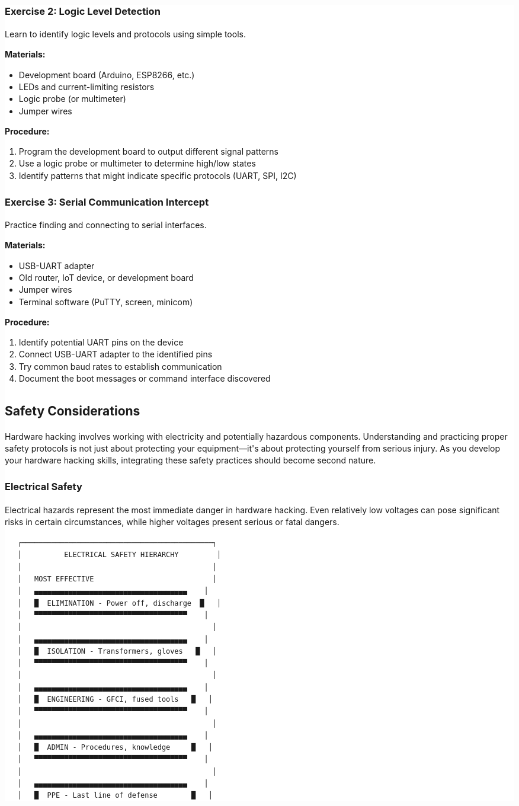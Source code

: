 ### Exercise 2: Logic Level Detection
Learn to identify logic levels and protocols using simple tools.

**Materials:**
- Development board (Arduino, ESP8266, etc.)
- LEDs and current-limiting resistors
- Logic probe (or multimeter)
- Jumper wires

**Procedure:**
1. Program the development board to output different signal patterns
2. Use a logic probe or multimeter to determine high/low states
3. Identify patterns that might indicate specific protocols (UART, SPI, I2C)

### Exercise 3: Serial Communication Intercept
Practice finding and connecting to serial interfaces.

**Materials:**
- USB-UART adapter
- Old router, IoT device, or development board
- Jumper wires
- Terminal software (PuTTY, screen, minicom)

**Procedure:**
1. Identify potential UART pins on the device
2. Connect USB-UART adapter to the identified pins
3. Try common baud rates to establish communication
4. Document the boot messages or command interface discovered

## Safety Considerations

Hardware hacking involves working with electricity and potentially hazardous components. Understanding and practicing proper safety protocols is not just about protecting your equipment—it's about protecting yourself from serious injury. As you develop your hardware hacking skills, integrating these safety practices should become second nature.

### Electrical Safety

Electrical hazards represent the most immediate danger in hardware hacking. Even relatively low voltages can pose significant risks in certain circumstances, while higher voltages present serious or fatal dangers.

```
   ┌─────────────────────────────────────────────┐
   │          ELECTRICAL SAFETY HIERARCHY         │
   │                                             │
   │   MOST EFFECTIVE                            │
   │   ▄▄▄▄▄▄▄▄▄▄▄▄▄▄▄▄▄▄▄▄▄▄▄▄▄▄▄▄▄▄▄▄▄▄▄▄    │
   │   █  ELIMINATION - Power off, discharge  █   │
   │   ▀▀▀▀▀▀▀▀▀▀▀▀▀▀▀▀▀▀▀▀▀▀▀▀▀▀▀▀▀▀▀▀▀▀▀▀    │
   │                                             │
   │   ▄▄▄▄▄▄▄▄▄▄▄▄▄▄▄▄▄▄▄▄▄▄▄▄▄▄▄▄▄▄▄▄▄▄▄▄    │
   │   █  ISOLATION - Transformers, gloves   █   │
   │   ▀▀▀▀▀▀▀▀▀▀▀▀▀▀▀▀▀▀▀▀▀▀▀▀▀▀▀▀▀▀▀▀▀▀▀▀    │
   │                                             │
   │   ▄▄▄▄▄▄▄▄▄▄▄▄▄▄▄▄▄▄▄▄▄▄▄▄▄▄▄▄▄▄▄▄▄▄▄▄    │
   │   █  ENGINEERING - GFCI, fused tools   █   │
   │   ▀▀▀▀▀▀▀▀▀▀▀▀▀▀▀▀▀▀▀▀▀▀▀▀▀▀▀▀▀▀▀▀▀▀▀▀    │
   │                                             │
   │   ▄▄▄▄▄▄▄▄▄▄▄▄▄▄▄▄▄▄▄▄▄▄▄▄▄▄▄▄▄▄▄▄▄▄▄▄    │
   │   █  ADMIN - Procedures, knowledge     █   │
   │   ▀▀▀▀▀▀▀▀▀▀▀▀▀▀▀▀▀▀▀▀▀▀▀▀▀▀▀▀▀▀▀▀▀▀▀▀    │
   │                                             │
   │   ▄▄▄▄▄▄▄▄▄▄▄▄▄▄▄▄▄▄▄▄▄▄▄▄▄▄▄▄▄▄▄▄▄▄▄▄    │
   │   █  PPE - Last line of defense        █   │
```